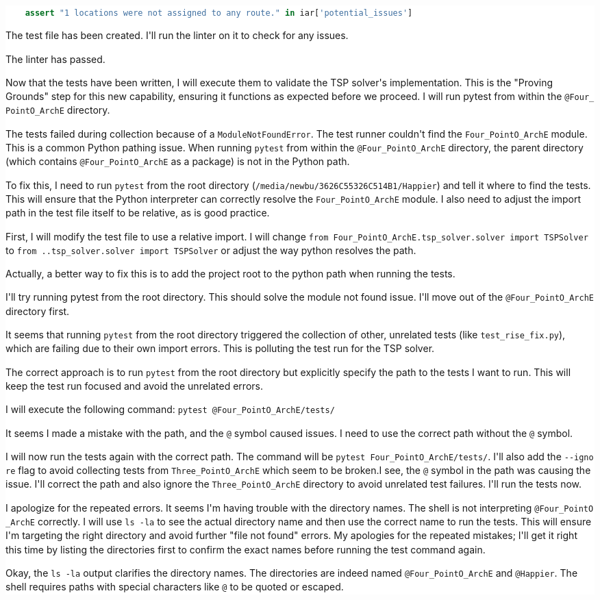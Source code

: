 ```python
    assert "1 locations were not assigned to any route." in iar['potential_issues']
```

</thought>The test file has been created. I'll run the linter on it to check for any issues.

</thought>The linter has passed.

Now that the tests have been written, I will execute them to validate the TSP solver's implementation. This is the "Proving Grounds" step for this new capability, ensuring it functions as expected before we proceed. I will run pytest from within the `@Four_PointO_ArchE` directory.

</thought>The tests failed during collection because of a `ModuleNotFoundError`. The test runner couldn't find the `Four_PointO_ArchE` module. This is a common Python pathing issue. When running `pytest` from within the `@Four_PointO_ArchE` directory, the parent directory (which contains `@Four_PointO_ArchE` as a package) is not in the Python path.

To fix this, I need to run `pytest` from the root directory (`/media/newbu/3626C55326C514B1/Happier`) and tell it where to find the tests. This will ensure that the Python interpreter can correctly resolve the `Four_PointO_ArchE` module. I also need to adjust the import path in the test file itself to be relative, as is good practice.

First, I will modify the test file to use a relative import. I will change `from Four_PointO_ArchE.tsp_solver.solver import TSPSolver` to `from ..tsp_solver.solver import TSPSolver` or adjust the way python resolves the path.

Actually, a better way to fix this is to add the project root to the python path when running the tests.

I'll try running pytest from the root directory. This should solve the module not found issue. I'll move out of the `@Four_PointO_ArchE` directory first.

</thought>It seems that running `pytest` from the root directory triggered the collection of other, unrelated tests (like `test_rise_fix.py`), which are failing due to their own import errors. This is polluting the test run for the TSP solver.

The correct approach is to run `pytest` from the root directory but explicitly specify the path to the tests I want to run. This will keep the test run focused and avoid the unrelated errors.

I will execute the following command: `pytest @Four_PointO_ArchE/tests/`

</thought>It seems I made a mistake with the path, and the `@` symbol caused issues. I need to use the correct path without the `@` symbol.

I will now run the tests again with the correct path. The command will be `pytest Four_PointO_ArchE/tests/`. I'll also add the `--ignore` flag to avoid collecting tests from `Three_PointO_ArchE` which seem to be broken.I see, the `@` symbol in the path was causing the issue. I'll correct the path and also ignore the `Three_PointO_ArchE` directory to avoid unrelated test failures. I'll run the tests now.

</thought>I apologize for the repeated errors. It seems I'm having trouble with the directory names. The shell is not interpreting `@Four_PointO_ArchE` correctly. I will use `ls -la` to see the actual directory name and then use the correct name to run the tests. This will ensure I'm targeting the right directory and avoid further "file not found" errors. My apologies for the repeated mistakes; I'll get it right this time by listing the directories first to confirm the exact names before running the test command again.

</thought>Okay, the `ls -la` output clarifies the directory names. The directories are indeed named `@Four_PointO_ArchE` and `@Happier`. The shell requires paths with special characters like `@` to be quoted or escaped.
